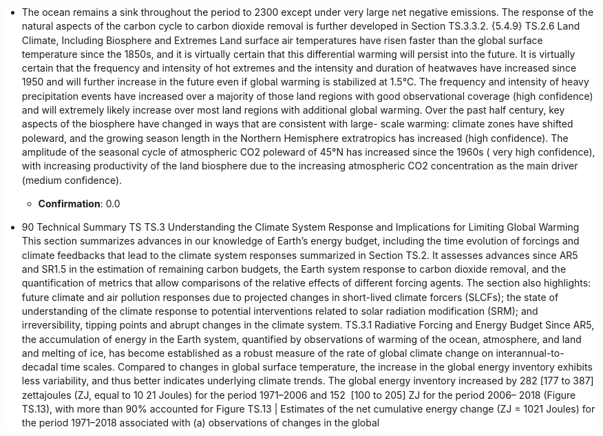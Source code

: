 

+ The ocean remains a sink 
throughout the period to 2300 except under very large net negative emissions.  The response of the natural aspects of the carbon cycle 
to carbon dioxide removal is further developed in Section TS.3.3.2.  {5.4.9}
TS.2.6 Land Climate, Including Biosphere and Extremes
Land surface air temperatures have risen faster than the 
global surface temperature since the 1850s, and it is virtually 
certain that this differential warming will persist into the 
future.  It is virtually certain that the frequency and intensity 
of hot extremes and the intensity and duration of heatwaves 
have increased since 1950 and will further increase in the 
future even if global warming is stabilized at 1.5°C.  The 
frequency and intensity of heavy precipitation events have 
increased over a majority of those land regions with good 
observational coverage (high confidence) and will extremely 
likely increase over most land regions with additional global 
warming. 
 Over the past half century, key aspects of the biosphere 
have changed in ways that are consistent with large-
scale warming: climate zones have shifted poleward, and 
the growing season length in the Northern Hemisphere 
extratropics has increased (high confidence).  The amplitude 
of the seasonal cycle of atmospheric CO2 poleward of 45°N 
has increased since the 1960s ( very high confidence), with 
increasing productivity of the land biosphere due to the 
increasing atmospheric CO2 concentration as the main driver 
(medium confidence). 
  - **Confirmation**: 0.0



+ 90
Technical Summary
TS
TS.3 Understanding the Climate System 
Response and Implications for Limiting 
Global Warming
This section summarizes advances in our knowledge of Earth’s 
energy budget, including the time evolution of forcings and climate 
feedbacks that lead to the climate system responses summarized 
in Section TS.2.  It assesses advances since AR5 and SR1.5 in the 
estimation of remaining carbon budgets, the Earth system response to 
carbon dioxide removal, and the quantification of metrics that allow 
comparisons of the relative effects of different forcing agents.  The 
section also highlights: future climate and air pollution responses due 
to projected changes in short-lived climate forcers (SLCFs); the state 
of understanding of the climate response to potential interventions 
related to solar radiation modification (SRM); and irreversibility, 
tipping points and abrupt changes in the climate system.
 TS.3.1 Radiative Forcing and Energy Budget
Since AR5, the accumulation of energy in the Earth system, 
quantified by observations of warming of the ocean, 
atmosphere, and land and melting of ice, has become 
established as a robust measure of the rate of global climate 
change on interannual-to-decadal time scales.  Compared to 
changes in global surface temperature, the increase in the 
global energy inventory exhibits less variability, and thus 
better indicates underlying climate trends. 
 The global energy inventory increased by 282 [177 to 
387] zettajoules (ZJ, equal to 10 21 Joules) for the period 
1971–2006 and 152  [100 to 205] ZJ for the period 2006–
2018 (Figure TS.13), with more than 90% accounted for 
Figure TS.13 | Estimates of the net cumulative energy change (ZJ = 1021 Joules) for the period 1971–2018 associated with (a) observations of changes in the global 